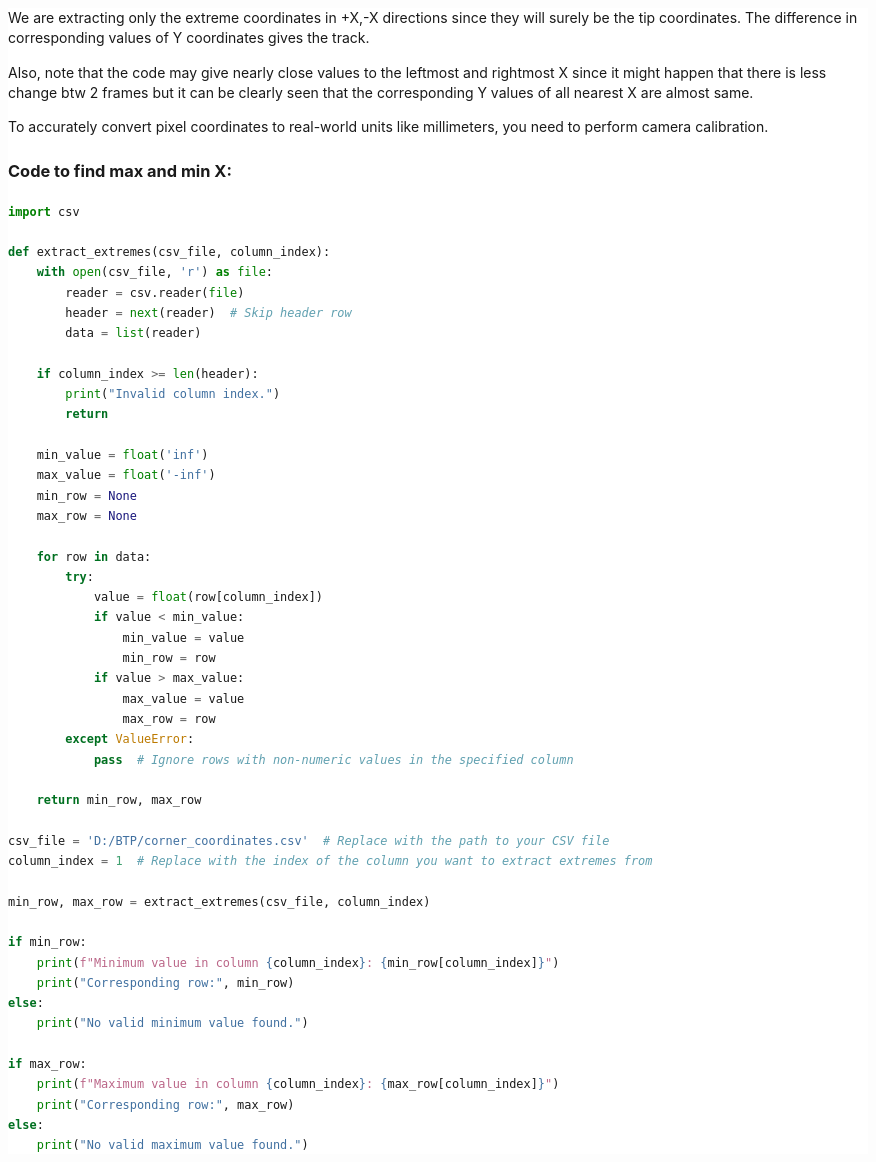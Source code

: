 We are extracting only the extreme coordinates in +X,-X directions since they will surely be the tip coordinates. The difference in corresponding values of Y coordinates gives the track.

Also, note that the code may give nearly close values to the leftmost and rightmost X since it might happen that there is less change btw 2 frames but it can be clearly seen that the corresponding Y values of all nearest X are almost same. 

To accurately convert pixel coordinates to real-world units like millimeters, you need to perform camera calibration.

### Code to find max and min X: 

```python
import csv

def extract_extremes(csv_file, column_index):
    with open(csv_file, 'r') as file:
        reader = csv.reader(file)
        header = next(reader)  # Skip header row
        data = list(reader)
    
    if column_index >= len(header):
        print("Invalid column index.")
        return

    min_value = float('inf')
    max_value = float('-inf')
    min_row = None
    max_row = None

    for row in data:
        try:
            value = float(row[column_index])
            if value < min_value:
                min_value = value
                min_row = row
            if value > max_value:
                max_value = value
                max_row = row
        except ValueError:
            pass  # Ignore rows with non-numeric values in the specified column

    return min_row, max_row

csv_file = 'D:/BTP/corner_coordinates.csv'  # Replace with the path to your CSV file
column_index = 1  # Replace with the index of the column you want to extract extremes from

min_row, max_row = extract_extremes(csv_file, column_index)

if min_row:
    print(f"Minimum value in column {column_index}: {min_row[column_index]}")
    print("Corresponding row:", min_row)
else:
    print("No valid minimum value found.")

if max_row:
    print(f"Maximum value in column {column_index}: {max_row[column_index]}")
    print("Corresponding row:", max_row)
else:
    print("No valid maximum value found.")

```
